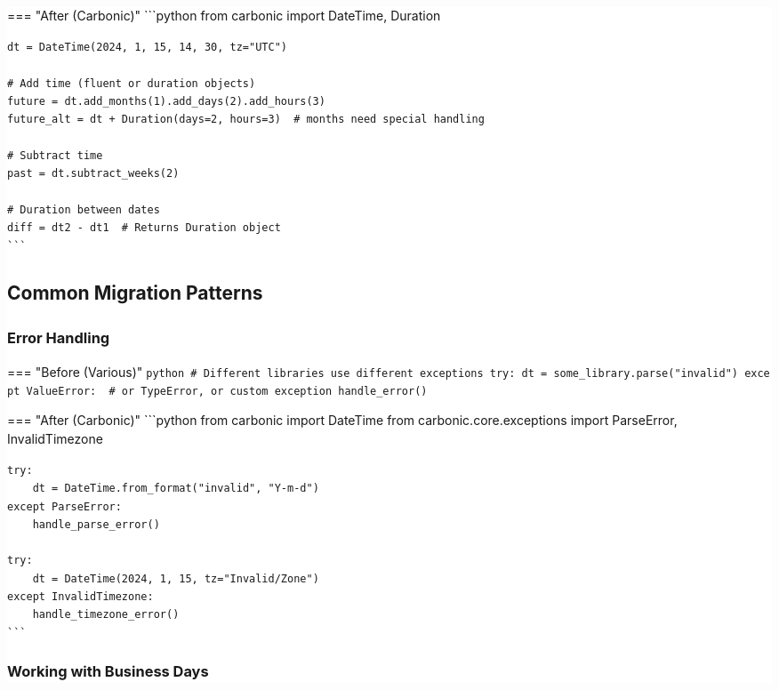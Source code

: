 === "After (Carbonic)"
    ```python
    from carbonic import DateTime, Duration

    dt = DateTime(2024, 1, 15, 14, 30, tz="UTC")

    # Add time (fluent or duration objects)
    future = dt.add_months(1).add_days(2).add_hours(3)
    future_alt = dt + Duration(days=2, hours=3)  # months need special handling

    # Subtract time
    past = dt.subtract_weeks(2)

    # Duration between dates
    diff = dt2 - dt1  # Returns Duration object
    ```

## Common Migration Patterns

### Error Handling

=== "Before (Various)"
    ```python
    # Different libraries use different exceptions
    try:
        dt = some_library.parse("invalid")
    except ValueError:  # or TypeError, or custom exception
        handle_error()
    ```

=== "After (Carbonic)"
    ```python
    from carbonic import DateTime
    from carbonic.core.exceptions import ParseError, InvalidTimezone

    try:
        dt = DateTime.from_format("invalid", "Y-m-d")
    except ParseError:
        handle_parse_error()

    try:
        dt = DateTime(2024, 1, 15, tz="Invalid/Zone")
    except InvalidTimezone:
        handle_timezone_error()
    ```

### Working with Business Days
